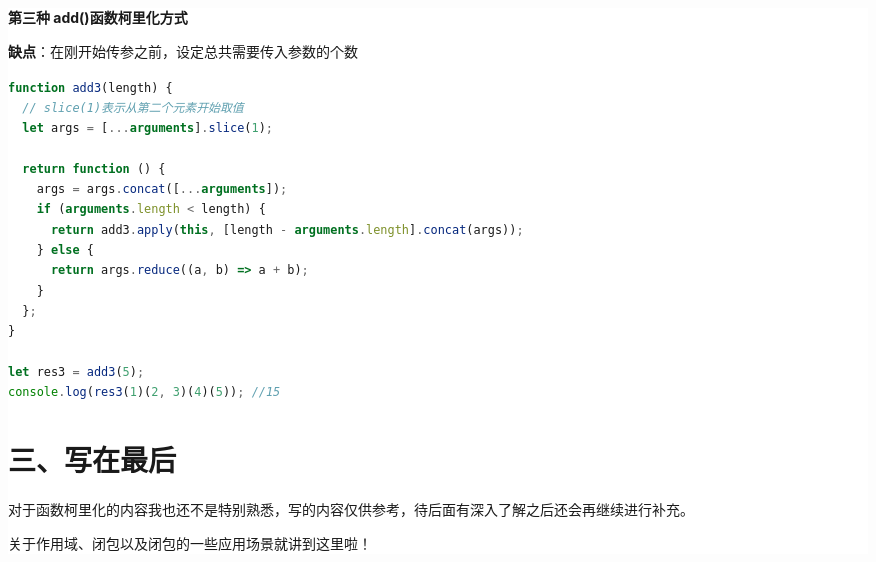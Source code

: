 **第三种 add()函数柯里化方式**

**缺点**：在刚开始传参之前，设定总共需要传入参数的个数

```js
function add3(length) {
  // slice(1)表示从第二个元素开始取值
  let args = [...arguments].slice(1);

  return function () {
    args = args.concat([...arguments]);
    if (arguments.length < length) {
      return add3.apply(this, [length - arguments.length].concat(args));
    } else {
      return args.reduce((a, b) => a + b);
    }
  };
}

let res3 = add3(5);
console.log(res3(1)(2, 3)(4)(5)); //15
```

# 三、写在最后

对于函数柯里化的内容我也还不是特别熟悉，写的内容仅供参考，待后面有深入了解之后还会再继续进行补充。

关于作用域、闭包以及闭包的一些应用场景就讲到这里啦！
